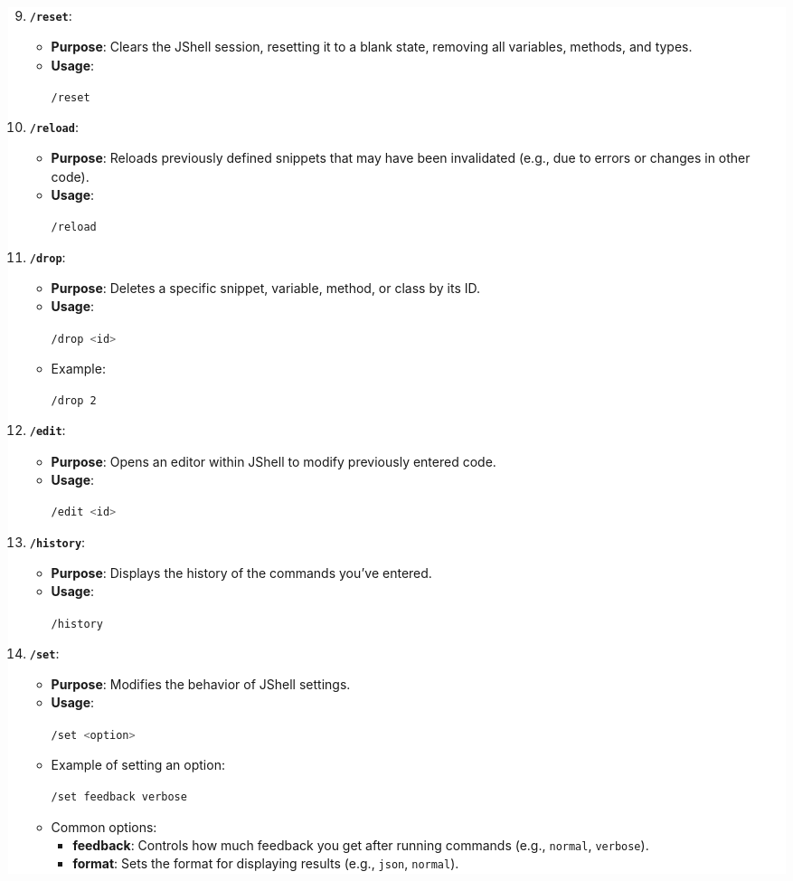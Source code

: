 9. **`/reset`**:  
   - **Purpose**: Clears the JShell session, resetting it to a blank state, removing all variables, methods, and types.
   - **Usage**:  
     ```bash
     /reset
     ```

10. **`/reload`**:  
    - **Purpose**: Reloads previously defined snippets that may have been invalidated (e.g., due to errors or changes in other code).
    - **Usage**:  
      ```bash
      /reload
      ```

11. **`/drop`**:  
    - **Purpose**: Deletes a specific snippet, variable, method, or class by its ID.
    - **Usage**:  
      ```bash
      /drop <id>
      ```
    - Example:
      ```bash
      /drop 2
      ```

12. **`/edit`**:  
    - **Purpose**: Opens an editor within JShell to modify previously entered code.
    - **Usage**:  
      ```bash
      /edit <id>
      ```

13. **`/history`**:  
    - **Purpose**: Displays the history of the commands you’ve entered.
    - **Usage**:  
      ```bash
      /history
      ```

14. **`/set`**:  
    - **Purpose**: Modifies the behavior of JShell settings.
    - **Usage**:  
      ```bash
      /set <option>
      ```
    - Example of setting an option:
      ```bash
      /set feedback verbose
      ```
    - Common options:
      - **feedback**: Controls how much feedback you get after running commands (e.g., `normal`, `verbose`).
      - **format**: Sets the format for displaying results (e.g., `json`, `normal`).
